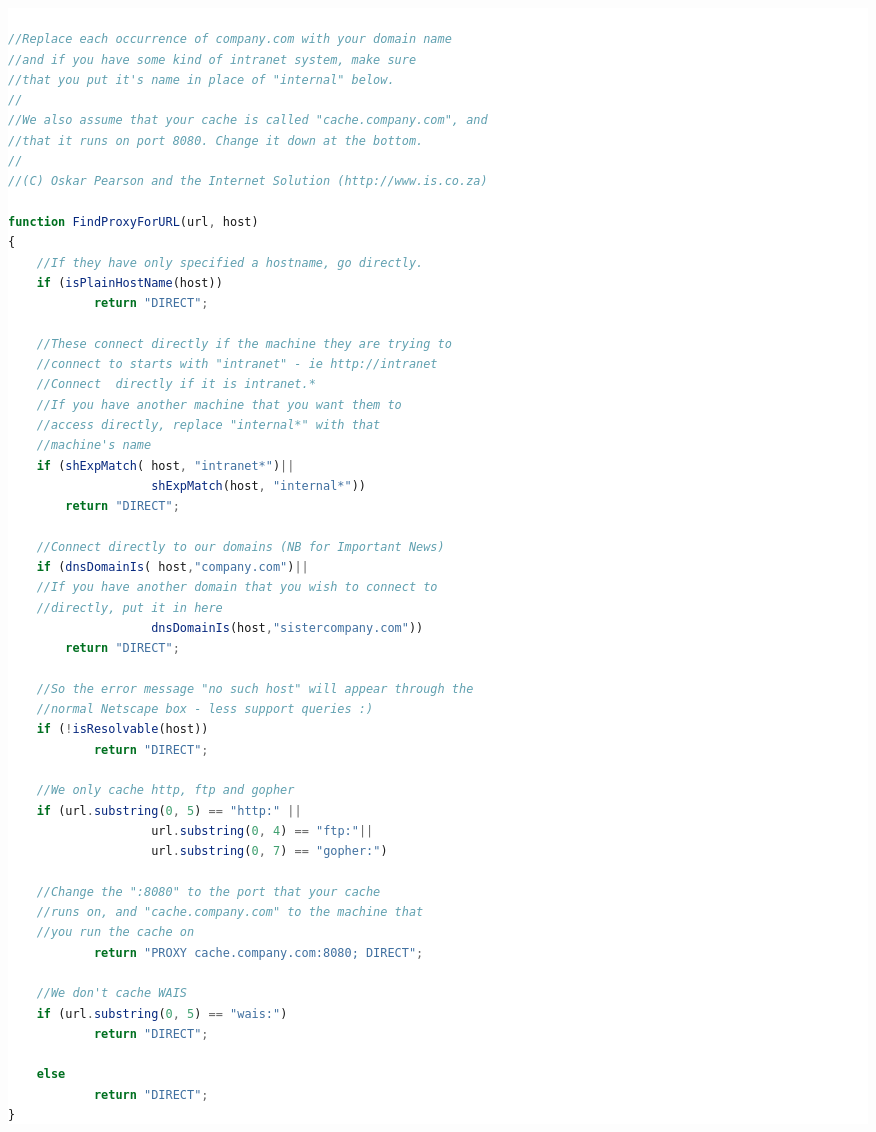 ```javascript

//Replace each occurrence of company.com with your domain name
//and if you have some kind of intranet system, make sure
//that you put it's name in place of "internal" below.
//
//We also assume that your cache is called "cache.company.com", and
//that it runs on port 8080. Change it down at the bottom.
//
//(C) Oskar Pearson and the Internet Solution (http://www.is.co.za)

function FindProxyForURL(url, host)
{
    //If they have only specified a hostname, go directly.
    if (isPlainHostName(host))
            return "DIRECT";

    //These connect directly if the machine they are trying to
    //connect to starts with "intranet" - ie http://intranet
    //Connect  directly if it is intranet.*
    //If you have another machine that you want them to
    //access directly, replace "internal*" with that
    //machine's name
    if (shExpMatch( host, "intranet*")||
                    shExpMatch(host, "internal*"))
        return "DIRECT";

    //Connect directly to our domains (NB for Important News)
    if (dnsDomainIs( host,"company.com")||
    //If you have another domain that you wish to connect to
    //directly, put it in here
                    dnsDomainIs(host,"sistercompany.com"))
        return "DIRECT";

    //So the error message "no such host" will appear through the
    //normal Netscape box - less support queries :)
    if (!isResolvable(host))
            return "DIRECT";

    //We only cache http, ftp and gopher
    if (url.substring(0, 5) == "http:" ||
                    url.substring(0, 4) == "ftp:"||
                    url.substring(0, 7) == "gopher:")

    //Change the ":8080" to the port that your cache
    //runs on, and "cache.company.com" to the machine that
    //you run the cache on
            return "PROXY cache.company.com:8080; DIRECT";

    //We don't cache WAIS
    if (url.substring(0, 5) == "wais:")
            return "DIRECT";

    else
            return "DIRECT";
}
```
